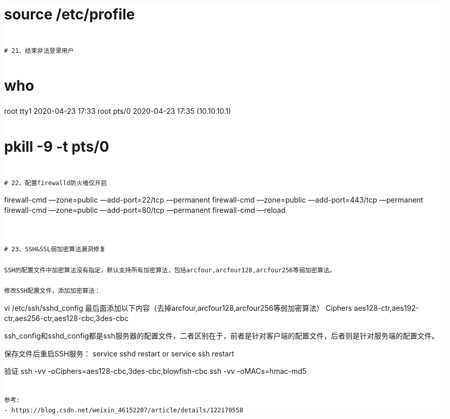 # source /etc/profile
```

# 21、结束非法登录用户
```
# who
root     tty1         2020-04-23 17:33
root     pts/0        2020-04-23 17:35 (10.10.10.1)


# pkill -9 -t pts/0
```

# 22、配置firewalld防火墙仅开启
```
firewall-cmd —zone=public —add-port=22/tcp —permanent 
firewall-cmd —zone=public —add-port=443/tcp —permanent firewall-cmd —zone=public —add-port=80/tcp —permanent 
firewall-cmd —reload
```


# 23、SSH&SSL弱加密算法漏洞修复

SSH的配置文件中加密算法没有指定，默认支持所有加密算法，包括arcfour,arcfour128,arcfour256等弱加密算法。

修改SSH配置文件，添加加密算法：
```

vi /etc/ssh/sshd_config 
最后面添加以下内容（去掉arcfour,arcfour128,arcfour256等弱加密算法）
Ciphers aes128-ctr,aes192-ctr,aes256-ctr,aes128-cbc,3des-cbc

ssh_config和sshd_config都是ssh服务器的配置文件，二者区别在于，前者是针对客户端的配置文件，后者则是针对服务端的配置文件。

保存文件后重启SSH服务：
service sshd restart or service ssh restart

验证 
ssh -vv -oCiphers=aes128-cbc,3des-cbc,blowfish-cbc
<server> ssh -vv -oMACs=hmac-md5 <server>
```

参考:
- https://blog.csdn.net/weixin_46152207/article/details/122170558
